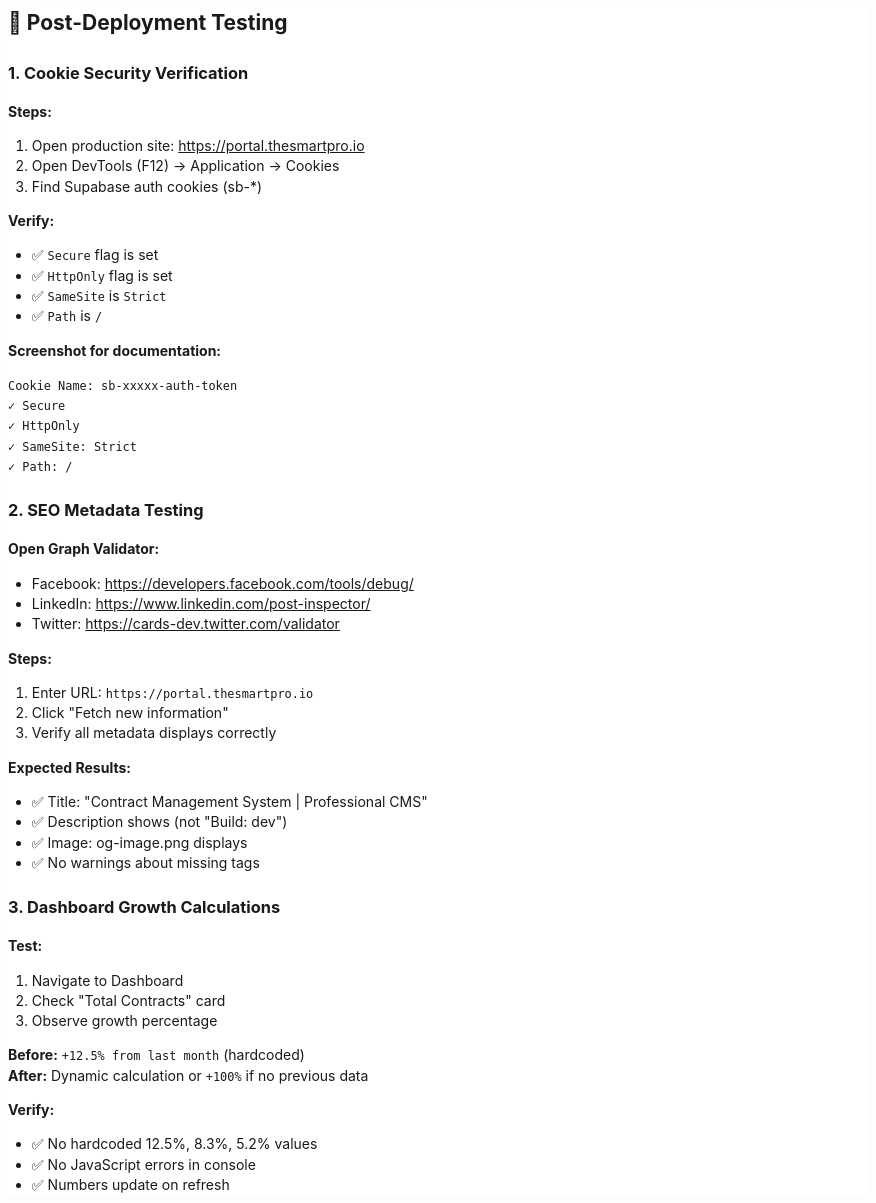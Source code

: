 
## 🧪 Post-Deployment Testing

### 1. Cookie Security Verification

**Steps:**
1. Open production site: https://portal.thesmartpro.io
2. Open DevTools (F12) → Application → Cookies
3. Find Supabase auth cookies (sb-*)

**Verify:**
- ✅ `Secure` flag is set
- ✅ `HttpOnly` flag is set  
- ✅ `SameSite` is `Strict`
- ✅ `Path` is `/`

**Screenshot for documentation:**
```
Cookie Name: sb-xxxxx-auth-token
✓ Secure
✓ HttpOnly
✓ SameSite: Strict
✓ Path: /
```

### 2. SEO Metadata Testing

**Open Graph Validator:**
- Facebook: https://developers.facebook.com/tools/debug/
- LinkedIn: https://www.linkedin.com/post-inspector/
- Twitter: https://cards-dev.twitter.com/validator

**Steps:**
1. Enter URL: `https://portal.thesmartpro.io`
2. Click "Fetch new information"
3. Verify all metadata displays correctly

**Expected Results:**
- ✅ Title: "Contract Management System | Professional CMS"
- ✅ Description shows (not "Build: dev")
- ✅ Image: og-image.png displays
- ✅ No warnings about missing tags

### 3. Dashboard Growth Calculations

**Test:**
1. Navigate to Dashboard
2. Check "Total Contracts" card
3. Observe growth percentage

**Before:** `+12.5% from last month` (hardcoded)  
**After:** Dynamic calculation or `+100%` if no previous data

**Verify:**
- ✅ No hardcoded 12.5%, 8.3%, 5.2% values
- ✅ No JavaScript errors in console
- ✅ Numbers update on refresh
